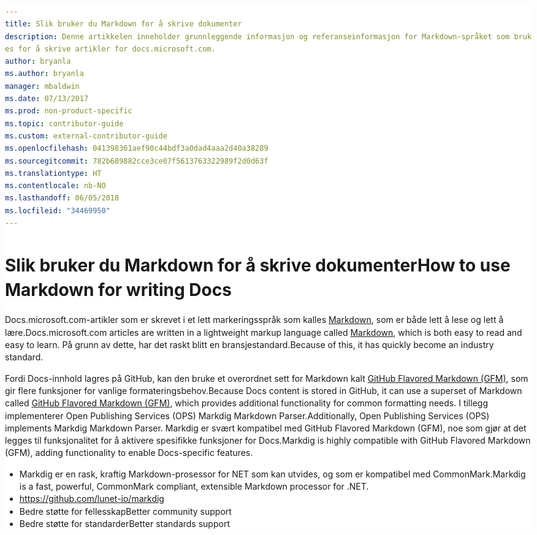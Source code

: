 ```yaml
---
title: Slik bruker du Markdown for å skrive dokumenter
description: Denne artikkelen inneholder grunnleggende informasjon og referanseinformasjon for Markdown-språket som brukes for å skrive artikler for docs.microsoft.com.
author: bryanla
ms.author: bryanla
manager: mbaldwin
ms.date: 07/13/2017
ms.prod: non-product-specific
ms.topic: contributor-guide
ms.custom: external-contributor-guide
ms.openlocfilehash: 041398361aef90c44bdf3a0dad4aaa2d40a38289
ms.sourcegitcommit: 782b689882cce3ce07f5613763322989f2d0d63f
ms.translationtype: HT
ms.contentlocale: nb-NO
ms.lasthandoff: 06/05/2018
ms.locfileid: "34469950"
---
```

# <a name="how-to-use-markdown-for-writing-docs"></a><span data-ttu-id="efab1-103">Slik bruker du Markdown for å skrive dokumenter</span><span class="sxs-lookup"><span data-stu-id="efab1-103">How to use Markdown for writing Docs</span></span>

<span data-ttu-id="efab1-104">Docs.microsoft.com-artikler som er skrevet i et lett markeringsspråk som kalles [Markdown](https://daringfireball.net/projects/markdown/), som er både lett å lese og lett å lære.</span><span class="sxs-lookup"><span data-stu-id="efab1-104">Docs.microsoft.com articles are written in a lightweight markup language called [Markdown](https://daringfireball.net/projects/markdown/), which is both easy to read and easy to learn.</span></span> <span data-ttu-id="efab1-105">På grunn av dette, har det raskt blitt en bransjestandard.</span><span class="sxs-lookup"><span data-stu-id="efab1-105">Because of this, it has quickly become an industry standard.</span></span>

<span data-ttu-id="efab1-106">Fordi Docs-innhold lagres på GitHub, kan den bruke et overordnet sett for Markdown kalt [GitHub Flavored Markdown (GFM)](https://help.github.com/categories/writing-on-github/), som gir flere funksjoner for vanlige formateringsbehov.</span><span class="sxs-lookup"><span data-stu-id="efab1-106">Because Docs content is stored in GitHub, it can use a superset of Markdown called [GitHub Flavored Markdown (GFM)](https://help.github.com/categories/writing-on-github/), which provides additional functionality for common formatting needs.</span></span> <span data-ttu-id="efab1-107">I tillegg implementerer Open Publishing Services (OPS) Markdig Markdown Parser.</span><span class="sxs-lookup"><span data-stu-id="efab1-107">Additionally, Open Publishing Services (OPS) implements Markdig Markdown Parser.</span></span> <span data-ttu-id="efab1-108">Markdig er svært kompatibel med GitHub Flavored Markdown (GFM), noe som gjør at det legges til funksjonalitet for å aktivere spesifikke funksjoner for Docs.</span><span class="sxs-lookup"><span data-stu-id="efab1-108">Markdig is highly compatible with GitHub Flavored Markdown (GFM), adding functionality to enable Docs-specific features.</span></span>

* <span data-ttu-id="efab1-109">Markdig er en rask, kraftig Markdown-prosessor for NET som kan utvides, og som er kompatibel med CommonMark.</span><span class="sxs-lookup"><span data-stu-id="efab1-109">Markdig is a fast, powerful, CommonMark compliant, extensible Markdown processor for .NET.</span></span>
* https://github.com/lunet-io/markdig
* <span data-ttu-id="efab1-110">Bedre støtte for fellesskap</span><span class="sxs-lookup"><span data-stu-id="efab1-110">Better community support</span></span>
* <span data-ttu-id="efab1-111">Bedre støtte for standarder</span><span class="sxs-lookup"><span data-stu-id="efab1-111">Better standards support</span></span>

